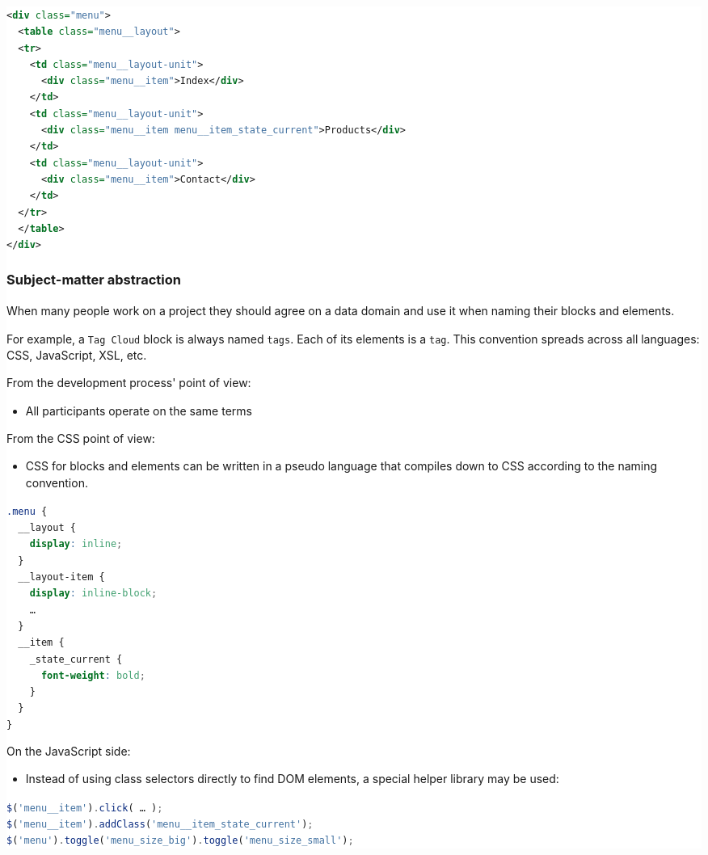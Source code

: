 ```xml
<div class="menu">
  <table class="menu__layout">
  <tr>
    <td class="menu__layout-unit">
      <div class="menu__item">Index</div>
    </td>
    <td class="menu__layout-unit">
      <div class="menu__item menu__item_state_current">Products</div>
    </td>
    <td class="menu__layout-unit">
      <div class="menu__item">Contact</div>
    </td>
  </tr>
  </table>
</div>
```

### Subject-matter abstraction
When many people work on a project they should agree on a data domain and use it
when naming their blocks and elements.

For example, a `Tag Cloud` block is always named `tags`. Each of its elements is a
`tag`. This convention spreads across all languages: CSS, JavaScript, XSL, etc.

From the development process' point of view:
 * All participants operate on the same terms

From the CSS point of view:
 * CSS for blocks and elements can be written in a pseudo language that compiles
   down to CSS according to the naming convention.

```css
.menu {
  __layout {
    display: inline;
  }
  __layout-item {
    display: inline-block;
    …
  }
  __item {
    _state_current {
      font-weight: bold;
    }
  }
}
```

On the JavaScript side:
 * Instead of using class selectors directly to find DOM elements, a special helper
   library may be used:

```js
$('menu__item').click( … );
$('menu__item').addClass('menu__item_state_current');
$('menu').toggle('menu_size_big').toggle('menu_size_small');
```
